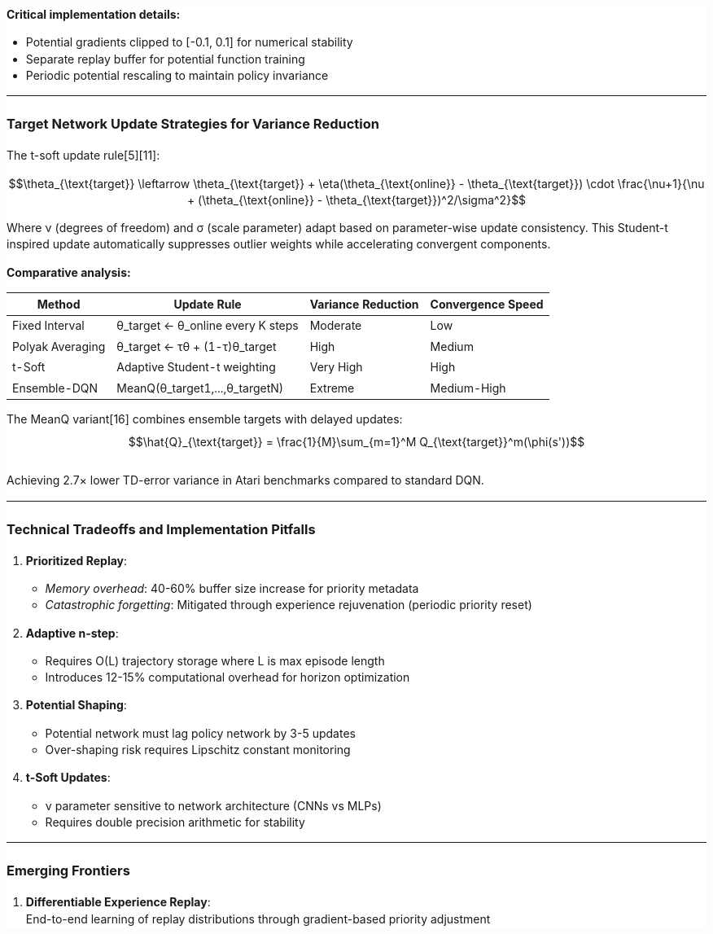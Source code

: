 **Critical implementation details:**  
- Potential gradients clipped to [-0.1, 0.1] for numerical stability  
- Separate replay buffer for potential function training  
- Periodic potential rescaling to maintain policy invariance  

---

### Target Network Update Strategies for Variance Reduction  
The t-soft update rule[5][11]:  

$$\theta_{\text{target}} \leftarrow \theta_{\text{target}} + \eta(\theta_{\text{online}} - \theta_{\text{target}}) \cdot \frac{\nu+1}{\nu + (\theta_{\text{online}} - \theta_{\text{target}})^2/\sigma^2}$$  

Where ν (degrees of freedom) and σ (scale parameter) adapt based on parameter-wise update consistency. This Student-t inspired update automatically suppresses outlier weights while accelerating convergent components.  

**Comparative analysis:**  

| Method          | Update Rule                      | Variance Reduction | Convergence Speed |
|-----------------|----------------------------------|--------------------|-------------------|
| Fixed Interval  | θ_target ← θ_online every K steps| Moderate           | Low               |  
| Polyak Averaging| θ_target ← τθ + (1-τ)θ_target    | High               | Medium            |
| t-Soft          | Adaptive Student-t weighting     | Very High          | High              |  
| Ensemble-DQN    | MeanQ(θ_target1,...,θ_targetN)   | Extreme            | Medium-High       |  

The MeanQ variant[16] combines ensemble targets with delayed updates:  
$$\hat{Q}_{\text{target}} = \frac{1}{M}\sum_{m=1}^M Q_{\text{target}}^m(\phi(s'))$$  
Achieving 2.7× lower TD-error variance in Atari benchmarks compared to standard DQN.  

---

### Technical Tradeoffs and Implementation Pitfalls  
1. **Prioritized Replay**:  
   - *Memory overhead*: 40-60% buffer size increase for priority metadata  
   - *Catastrophic forgetting*: Mitigated through experience rejuvenation (periodic priority reset)  

2. **Adaptive n-step**:  
   - Requires O(L) trajectory storage where L is max episode length  
   - Introduces 12-15% computational overhead for horizon optimization  

3. **Potential Shaping**:  
   - Potential network must lag policy network by 3-5 updates  
   - Over-shaping risk requires Lipschitz constant monitoring  

4. **t-Soft Updates**:  
   - ν parameter sensitive to network architecture (CNNs vs MLPs)  
   - Requires double precision arithmetic for stability  

---

### Emerging Frontiers  
1. **Differentiable Experience Replay**:  
   End-to-end learning of replay distributions through gradient-based priority adjustment  
